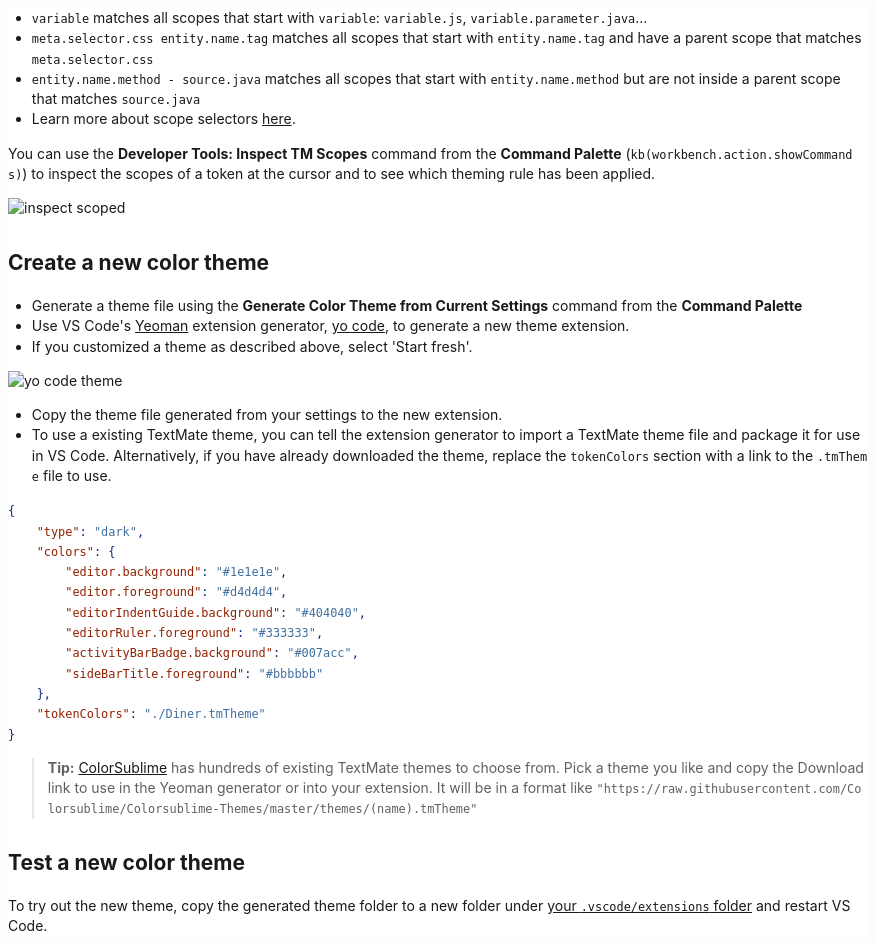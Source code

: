 - `variable` matches all scopes that start with `variable`: `variable.js`, `variable.parameter.java`...
- `meta.selector.css entity.name.tag` matches all scopes that start with `entity.name.tag` and have a parent scope that matches `meta.selector.css`
- `entity.name.method - source.java` matches all scopes that start with `entity.name.method` but are not inside a parent scope that matches `source.java`
- Learn more about scope selectors [here](https://manual.macromates.com/en/scope_selectors).

You can use the **Developer Tools: Inspect TM Scopes** command from the **Command Palette** (`kb(workbench.action.showCommands)`) to inspect the scopes of a token at the cursor and to see which theming rule has been applied.

![inspect scoped](images/themes-snippets-colorizers/inspect-scopes.png)

## Create a new color theme

- Generate a theme file using the **Generate Color Theme from Current Settings** command from the **Command Palette**
- Use VS Code's [Yeoman](http://yeoman.io) extension generator, [yo code](/docs/extensions/yocode.md), to generate a new theme extension.
- If you customized a theme as described above, select 'Start fresh'.

![yo code theme](images/themes-snippets-colorizers/yocode-colortheme.png)

- Copy the theme file generated from your settings to the new extension.
- To use a existing TextMate theme, you can tell the extension generator to import a TextMate theme file and package it for use in VS Code. Alternatively, if you have already downloaded the theme, replace the `tokenColors` section with a link to the `.tmTheme` file to use.

```json
{
    "type": "dark",
    "colors": {
        "editor.background": "#1e1e1e",
        "editor.foreground": "#d4d4d4",
        "editorIndentGuide.background": "#404040",
        "editorRuler.foreground": "#333333",
        "activityBarBadge.background": "#007acc",
        "sideBarTitle.foreground": "#bbbbbb"
    },
    "tokenColors": "./Diner.tmTheme"
}
```

>**Tip:** [ColorSublime](https://colorsublime.github.io) has hundreds of existing TextMate themes to choose from.  Pick a theme you like and copy the Download link to use in the Yeoman generator or into your extension. It will be in a format like `"https://raw.githubusercontent.com/Colorsublime/Colorsublime-Themes/master/themes/(name).tmTheme"`

## Test a new color theme

To try out the new theme, copy the generated theme folder to a new folder under [your `.vscode/extensions` folder](/docs/extensions/yocode.md#your-extensions-folder) and restart VS Code.
